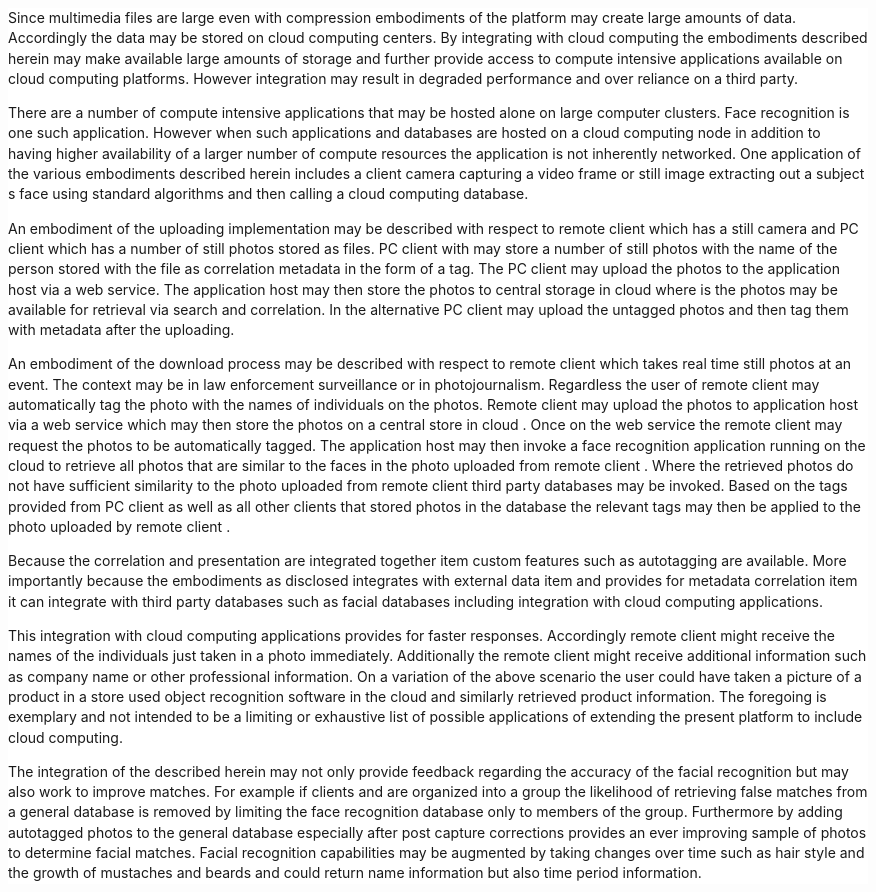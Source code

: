 Since multimedia files are large even with compression embodiments of the platform may create large amounts of data. Accordingly the data may be stored on cloud computing centers. By integrating with cloud computing the embodiments described herein may make available large amounts of storage and further provide access to compute intensive applications available on cloud computing platforms. However integration may result in degraded performance and over reliance on a third party.

There are a number of compute intensive applications that may be hosted alone on large computer clusters. Face recognition is one such application. However when such applications and databases are hosted on a cloud computing node in addition to having higher availability of a larger number of compute resources the application is not inherently networked. One application of the various embodiments described herein includes a client camera capturing a video frame or still image extracting out a subject s face using standard algorithms and then calling a cloud computing database.

An embodiment of the uploading implementation may be described with respect to remote client which has a still camera and PC client which has a number of still photos stored as files. PC client with may store a number of still photos with the name of the person stored with the file as correlation metadata in the form of a tag. The PC client may upload the photos to the application host via a web service. The application host may then store the photos to central storage in cloud where is the photos may be available for retrieval via search and correlation. In the alternative PC client may upload the untagged photos and then tag them with metadata after the uploading.

An embodiment of the download process may be described with respect to remote client which takes real time still photos at an event. The context may be in law enforcement surveillance or in photojournalism. Regardless the user of remote client may automatically tag the photo with the names of individuals on the photos. Remote client may upload the photos to application host via a web service which may then store the photos on a central store in cloud . Once on the web service the remote client may request the photos to be automatically tagged. The application host may then invoke a face recognition application running on the cloud to retrieve all photos that are similar to the faces in the photo uploaded from remote client . Where the retrieved photos do not have sufficient similarity to the photo uploaded from remote client third party databases may be invoked. Based on the tags provided from PC client as well as all other clients that stored photos in the database the relevant tags may then be applied to the photo uploaded by remote client .

Because the correlation and presentation are integrated together item custom features such as autotagging are available. More importantly because the embodiments as disclosed integrates with external data item and provides for metadata correlation item it can integrate with third party databases such as facial databases including integration with cloud computing applications.

This integration with cloud computing applications provides for faster responses. Accordingly remote client might receive the names of the individuals just taken in a photo immediately. Additionally the remote client might receive additional information such as company name or other professional information. On a variation of the above scenario the user could have taken a picture of a product in a store used object recognition software in the cloud and similarly retrieved product information. The foregoing is exemplary and not intended to be a limiting or exhaustive list of possible applications of extending the present platform to include cloud computing.

The integration of the described herein may not only provide feedback regarding the accuracy of the facial recognition but may also work to improve matches. For example if clients and are organized into a group the likelihood of retrieving false matches from a general database is removed by limiting the face recognition database only to members of the group. Furthermore by adding autotagged photos to the general database especially after post capture corrections provides an ever improving sample of photos to determine facial matches. Facial recognition capabilities may be augmented by taking changes over time such as hair style and the growth of mustaches and beards and could return name information but also time period information.
